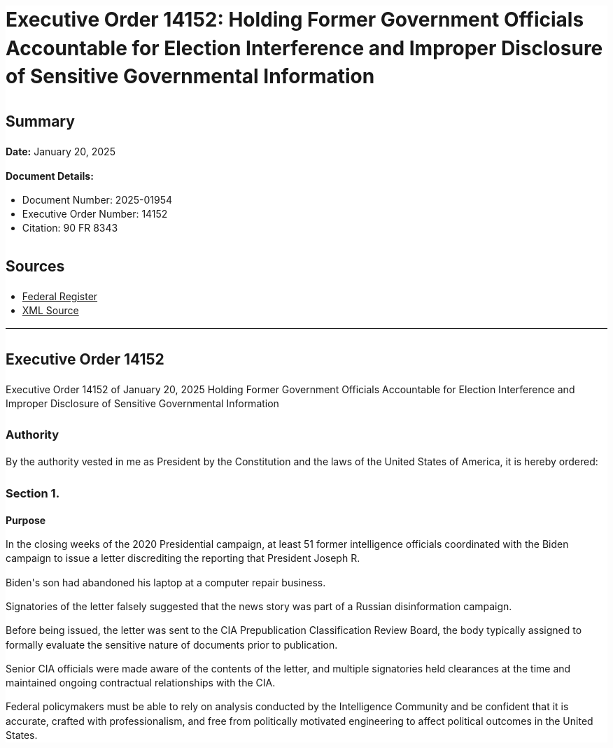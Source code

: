 # Executive Order 14152: Holding Former Government Officials Accountable for Election Interference and Improper Disclosure of Sensitive Governmental Information

## Summary

**Date:** January 20, 2025

**Document Details:**
- Document Number: 2025-01954
- Executive Order Number: 14152
- Citation: 90 FR 8343

## Sources
- [Federal Register](https://www.federalregister.gov/documents/2025/01/29/2025-01954/holding-former-government-officials-accountable-for-election-interference-and-improper-disclosure-of)
- [XML Source](https://www.federalregister.gov/documents/full_text/xml/2025/01/29/2025-01954.xml)

---

## Executive Order 14152

Executive Order 14152 of January 20, 2025
Holding Former Government Officials Accountable for Election Interference and Improper Disclosure of Sensitive Governmental Information
### Authority

By the authority vested in me as President by the Constitution and the laws of the United States of America, it is hereby ordered:
### Section 1.

**Purpose**

In the closing weeks of the 2020 Presidential campaign, at least 51 former intelligence officials coordinated with the Biden campaign to issue a letter discrediting the reporting that President Joseph R.

Biden's son had abandoned his laptop at a computer repair business.

Signatories of the letter falsely suggested that the news story was part of a Russian disinformation campaign.

Before being issued, the letter was sent to the CIA Prepublication Classification Review Board, the body typically assigned to formally evaluate the sensitive nature of documents prior to publication.

Senior CIA officials were made aware of the contents of the letter, and multiple signatories held clearances at the time and maintained ongoing contractual relationships with the CIA.

Federal policymakers must be able to rely on analysis conducted by the Intelligence Community and be confident that it is accurate, crafted with professionalism, and free from politically motivated engineering to affect political outcomes in the United States.
